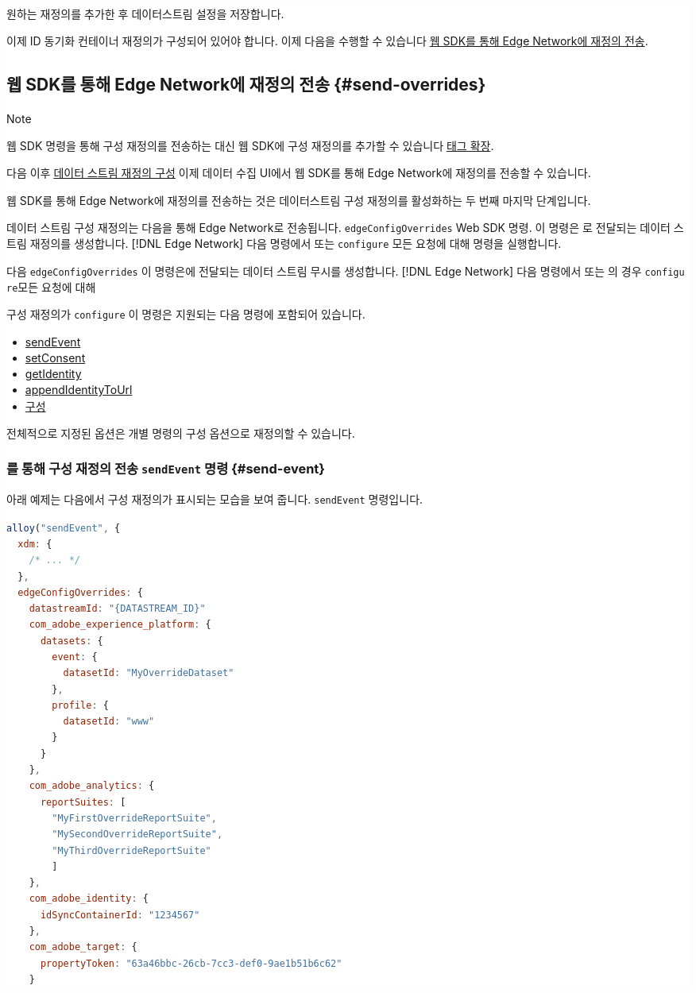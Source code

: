 
원하는 재정의를 추가한 후 데이터스트림 설정을 저장합니다.

이제 ID 동기화 컨테이너 재정의가 구성되어 있어야 합니다. 이제 다음을 수행할 수 있습니다 [웹 SDK를 통해 Edge Network에 재정의 전송](#send-overrides).

## 웹 SDK를 통해 Edge Network에 재정의 전송 {#send-overrides}

>[!NOTE]
>
>웹 SDK 명령을 통해 구성 재정의를 전송하는 대신 웹 SDK에 구성 재정의를 추가할 수 있습니다 [태그 확장](../../tags/extensions/client/web-sdk/web-sdk-extension-configuration.md).

다음 이후 [데이터 스트림 재정의 구성](#configure-overrides) 이제 데이터 수집 UI에서 웹 SDK를 통해 Edge Network에 재정의를 전송할 수 있습니다.

웹 SDK를 통해 Edge Network에 재정의를 전송하는 것은 데이터스트림 구성 재정의를 활성화하는 두 번째 마지막 단계입니다.

데이터 스트림 구성 재정의는 다음을 통해 Edge Network로 전송됩니다. `edgeConfigOverrides` Web SDK 명령. 이 명령은 로 전달되는 데이터 스트림 재정의를 생성합니다. [!DNL Edge Network] 다음 명령에서 또는 `configure` 모든 요청에 대해 명령을 실행합니다.

다음 `edgeConfigOverrides` 이 명령은에 전달되는 데이터 스트림 무시를 생성합니다. [!DNL Edge Network] 다음 명령에서 또는 의 경우 `configure`모든 요청에 대해

구성 재정의가 `configure` 이 명령은 지원되는 다음 명령에 포함되어 있습니다.

* [sendEvent](../fundamentals/tracking-events.md)
* [setConsent](../consent/iab-tcf/overview.md)
* [getIdentity](../identity/overview.md)
* [appendIdentityToUrl](../identity/id-sharing.md#cross-domain-sharing)
* [구성](../fundamentals/configuring-the-sdk.md)

전체적으로 지정된 옵션은 개별 명령의 구성 옵션으로 재정의할 수 있습니다.

### 를 통해 구성 재정의 전송 `sendEvent` 명령 {#send-event}

아래 예제는 다음에서 구성 재정의가 표시되는 모습을 보여 줍니다. `sendEvent` 명령입니다.

```js {line-numbers="true" highlight="5-25"}
alloy("sendEvent", {
  xdm: {
    /* ... */
  },
  edgeConfigOverrides: {
    datastreamId: "{DATASTREAM_ID}"
    com_adobe_experience_platform: {
      datasets: {
        event: {
          datasetId: "MyOverrideDataset"
        },
        profile: {
          datasetId: "www"
        }
      }
    },
    com_adobe_analytics: {
      reportSuites: [
        "MyFirstOverrideReportSuite",
        "MySecondOverrideReportSuite",
        "MyThirdOverrideReportSuite"
        ]
    },
    com_adobe_identity: {
      idSyncContainerId: "1234567"
    },
    com_adobe_target: {
      propertyToken: "63a46bbc-26cb-7cc3-def0-9ae1b51b6c62"
    }
```